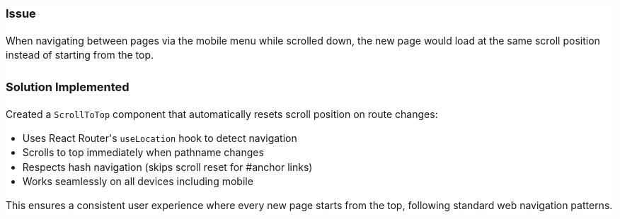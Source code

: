 ### Issue
When navigating between pages via the mobile menu while scrolled down, the new page would load at the same scroll position instead of starting from the top.

### Solution Implemented
Created a `ScrollToTop` component that automatically resets scroll position on route changes:
- Uses React Router's `useLocation` hook to detect navigation
- Scrolls to top immediately when pathname changes
- Respects hash navigation (skips scroll reset for #anchor links)
- Works seamlessly on all devices including mobile

This ensures a consistent user experience where every new page starts from the top, following standard web navigation patterns.